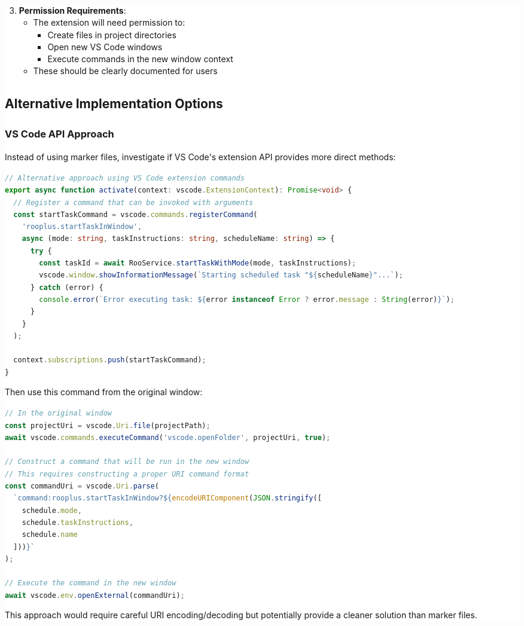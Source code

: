 3. **Permission Requirements**:
   - The extension will need permission to:
     - Create files in project directories
     - Open new VS Code windows
     - Execute commands in the new window context
   - These should be clearly documented for users

## Alternative Implementation Options

### VS Code API Approach

Instead of using marker files, investigate if VS Code's extension API provides more direct methods:

```typescript
// Alternative approach using VS Code extension commands
export async function activate(context: vscode.ExtensionContext): Promise<void> {
  // Register a command that can be invoked with arguments
  const startTaskCommand = vscode.commands.registerCommand(
    'rooplus.startTaskInWindow',
    async (mode: string, taskInstructions: string, scheduleName: string) => {
      try {
        const taskId = await RooService.startTaskWithMode(mode, taskInstructions);
        vscode.window.showInformationMessage(`Starting scheduled task "${scheduleName}"...`);
      } catch (error) {
        console.error(`Error executing task: ${error instanceof Error ? error.message : String(error)}`);
      }
    }
  );
  
  context.subscriptions.push(startTaskCommand);
}
```

Then use this command from the original window:

```typescript
// In the original window
const projectUri = vscode.Uri.file(projectPath);
await vscode.commands.executeCommand('vscode.openFolder', projectUri, true);

// Construct a command that will be run in the new window
// This requires constructing a proper URI command format
const commandUri = vscode.Uri.parse(
  `command:rooplus.startTaskInWindow?${encodeURIComponent(JSON.stringify([
    schedule.mode,
    schedule.taskInstructions,
    schedule.name
  ]))}`
);

// Execute the command in the new window
await vscode.env.openExternal(commandUri);
```

This approach would require careful URI encoding/decoding but potentially provide a cleaner solution than marker files.
